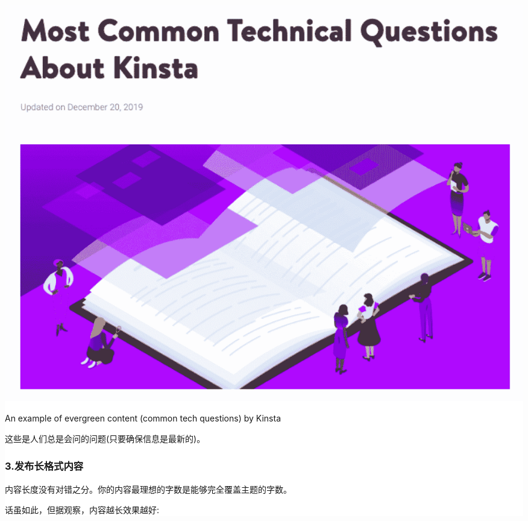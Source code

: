 ![An example of evergreen content by Kinsta](img/305daf25627c5ad5ff52cc74bea0f3e6.png)

An example of evergreen content (common tech questions) by Kinsta



这些是人们总是会问的问题(只要确保信息是最新的)。

### 3.发布长格式内容

内容长度没有对错之分。你的内容最理想的字数是能够完全覆盖主题的字数。

话虽如此，但据观察，内容越长效果越好:
